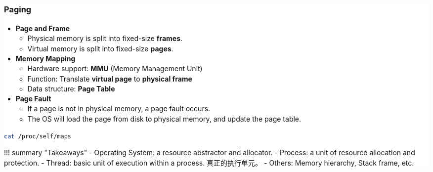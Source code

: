 
### Paging

- **Page and Frame**
    - Physical memory is split into fixed-size **frames**.
    - Virtual memory is split into fixed-size **pages**.
- **Memory Mapping**
    - Hardware support: **MMU** (Memory Management Unit)
    - Function: Translate **virtual page** to **physical frame**
    - Data structure: **Page Table**
- **Page Fault**
    - If a page is not in physical memory, a page fault occurs.
    - The OS will load the page from disk to physical memory, and update the page table.

```bash
cat /proc/self/maps
```

!!! summary "Takeaways"
    - Operating System: a resource abstractor and allocator.
    - Process: a unit of resource allocation and protection.
    - Thread: basic unit of execution within a process. 真正的执行单元。
    - Others: Memory hierarchy, Stack frame, etc.